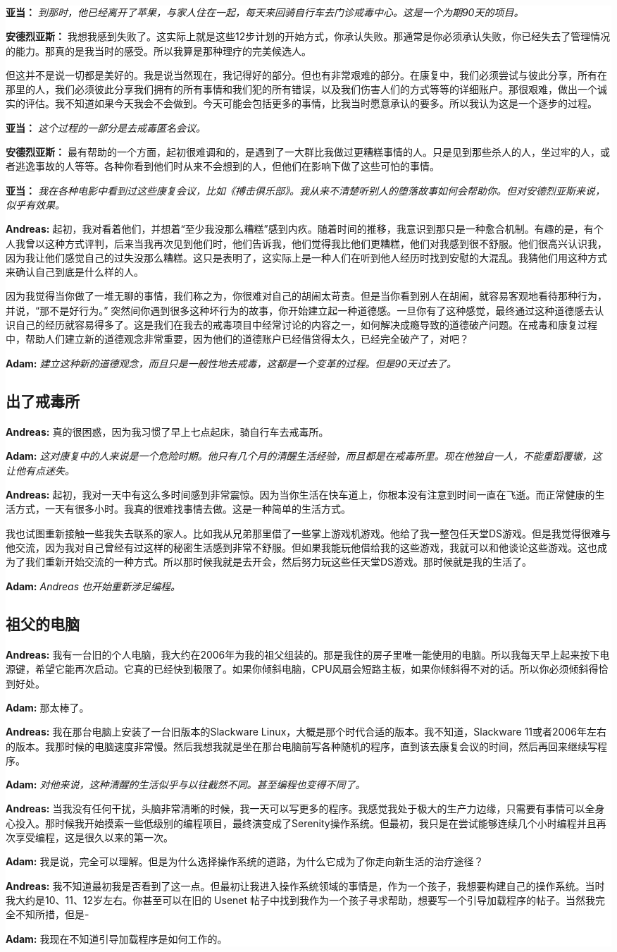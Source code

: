 **亚当：** *到那时，他已经离开了苹果，与家人住在一起，每天来回骑自行车去门诊戒毒中心。这是一个为期90天的项目。*

**安德烈亚斯：** 我想我感到失败了。这实际上就是这些12步计划的开始方式，你承认失败。那通常是你必须承认失败，你已经失去了管理情况的能力。那真的是我当时的感受。所以我算是那种理疗的完美候选人。

但这并不是说一切都是美好的。我是说当然现在，我记得好的部分。但也有非常艰难的部分。在康复中，我们必须尝试与彼此分享，所有在那里的人，我们必须彼此分享我们拥有的所有事情和我们犯的所有错误，以及我们伤害人们的方式等等的详细账户。那很艰难，做出一个诚实的评估。我不知道如果今天我会不会做到。今天可能会包括更多的事情，比我当时愿意承认的要多。所以我认为这是一个逐步的过程。

**亚当：** *这个过程的一部分是去戒毒匿名会议。*

**安德烈亚斯：** 最有帮助的一个方面，起初很难调和的，是遇到了一大群比我做过更糟糕事情的人。只是见到那些杀人的人，坐过牢的人，或者逃逸事故的人等等。各种你看到他们时从来不会想到的人，但他们在影响下做了这些可怕的事情。

**亚当：** *我在各种电影中看到过这些康复会议，比如《搏击俱乐部》。我从来不清楚听别人的堕落故事如何会帮助你。但对安德烈亚斯来说，似乎有效果。*

**Andreas:** 起初，我对看着他们，并想着“至少我没那么糟糕”感到内疚。随着时间的推移，我意识到那只是一种愈合机制。有趣的是，有个人我曾以这种方式评判，后来当我再次见到他们时，他们告诉我，他们觉得我比他们更糟糕，他们对我感到很不舒服。他们很高兴认识我，因为我让他们感觉自己的过失没那么糟糕。这只是表明了，这实际上是一种人们在听到他人经历时找到安慰的大混乱。我猜他们用这种方式来确认自己到底是什么样的人。

因为我觉得当你做了一堆无聊的事情，我们称之为，你很难对自己的胡闹太苛责。但是当你看到别人在胡闹，就容易客观地看待那种行为，并说，“那不是好行为。” 突然间你遇到很多这种坏行为的故事，你开始建立起一种道德感。一旦你有了这种感觉，最终通过这种道德感去认识自己的经历就容易得多了。这是我们在我去的戒毒项目中经常讨论的内容之一，如何解决成瘾导致的道德破产问题。在戒毒和康复过程中，帮助人们建立新的道德观念非常重要，因为他们的道德账户已经借贷得太久，已经完全破产了，对吧？

**Adam:** *建立这种新的道德观念，而且只是一般性地去戒毒，这都是一个变革的过程。但是90天过去了。*

## **出了戒毒所**

**Andreas:** 真的很困惑，因为我习惯了早上七点起床，骑自行车去戒毒所。

**Adam:** *这对康复中的人来说是一个危险时期。他只有几个月的清醒生活经验，而且都是在戒毒所里。现在他独自一人，不能重蹈覆辙，这让他有点迷失。*

**Andreas:** 起初，我对一天中有这么多时间感到非常震惊。因为当你生活在快车道上，你根本没有注意到时间一直在飞逝。而正常健康的生活方式，一天有很多小时。我真的很难找事情去做。这是一种简单的生活方式。

我也试图重新接触一些我失去联系的家人。比如我从兄弟那里借了一些掌上游戏机游戏。他给了我一整包任天堂DS游戏。但是我觉得很难与他交流，因为我对自己曾经有过这样的秘密生活感到非常不舒服。但如果我能玩他借给我的这些游戏，我就可以和他谈论这些游戏。这也成为了我们重新开始交流的一种方式。所以那时候我就是去开会，然后努力玩这些任天堂DS游戏。那时候就是我的生活了。

**Adam:** *Andreas 也开始重新涉足编程。*

## **祖父的电脑**

**Andreas:** 我有一台旧的个人电脑，我大约在2006年为我的祖父组装的。那是我住的房子里唯一能使用的电脑。所以我每天早上起来按下电源键，希望它能再次启动。它真的已经快到极限了。如果你倾斜电脑，CPU风扇会短路主板，如果你倾斜得不对的话。所以你必须倾斜得恰到好处。

**Adam:** 那太棒了。

**Andreas:** 我在那台电脑上安装了一台旧版本的Slackware Linux，大概是那个时代合适的版本。我不知道，Slackware 11或者2006年左右的版本。我那时候的电脑速度非常慢。然后我想我就是坐在那台电脑前写各种随机的程序，直到该去康复会议的时间，然后再回来继续写程序。

**Adam:** *对他来说，这种清醒的生活似乎与以往截然不同。甚至编程也变得不同了。*

**Andreas:** 当我没有任何干扰，头脑非常清晰的时候，我一天可以写更多的程序。我感觉我处于极大的生产力边缘，只需要有事情可以全身心投入。那时候我开始摸索一些低级别的编程项目，最终演变成了Serenity操作系统。但最初，我只是在尝试能够连续几个小时编程并且再次享受编程，这是很久以来的第一次。

**Adam:** 我是说，完全可以理解。但是为什么选择操作系统的道路，为什么它成为了你走向新生活的治疗途径？

**Andreas:** 我不知道最初我是否看到了这一点。但最初让我进入操作系统领域的事情是，作为一个孩子，我想要构建自己的操作系统。当时我大约是10、11、12岁左右。你甚至可以在旧的 Usenet 帖子中找到我作为一个孩子寻求帮助，想要写一个引导加载程序的帖子。当然我完全不知所措，但是-

**Adam:** 我现在不知道引导加载程序是如何工作的。
